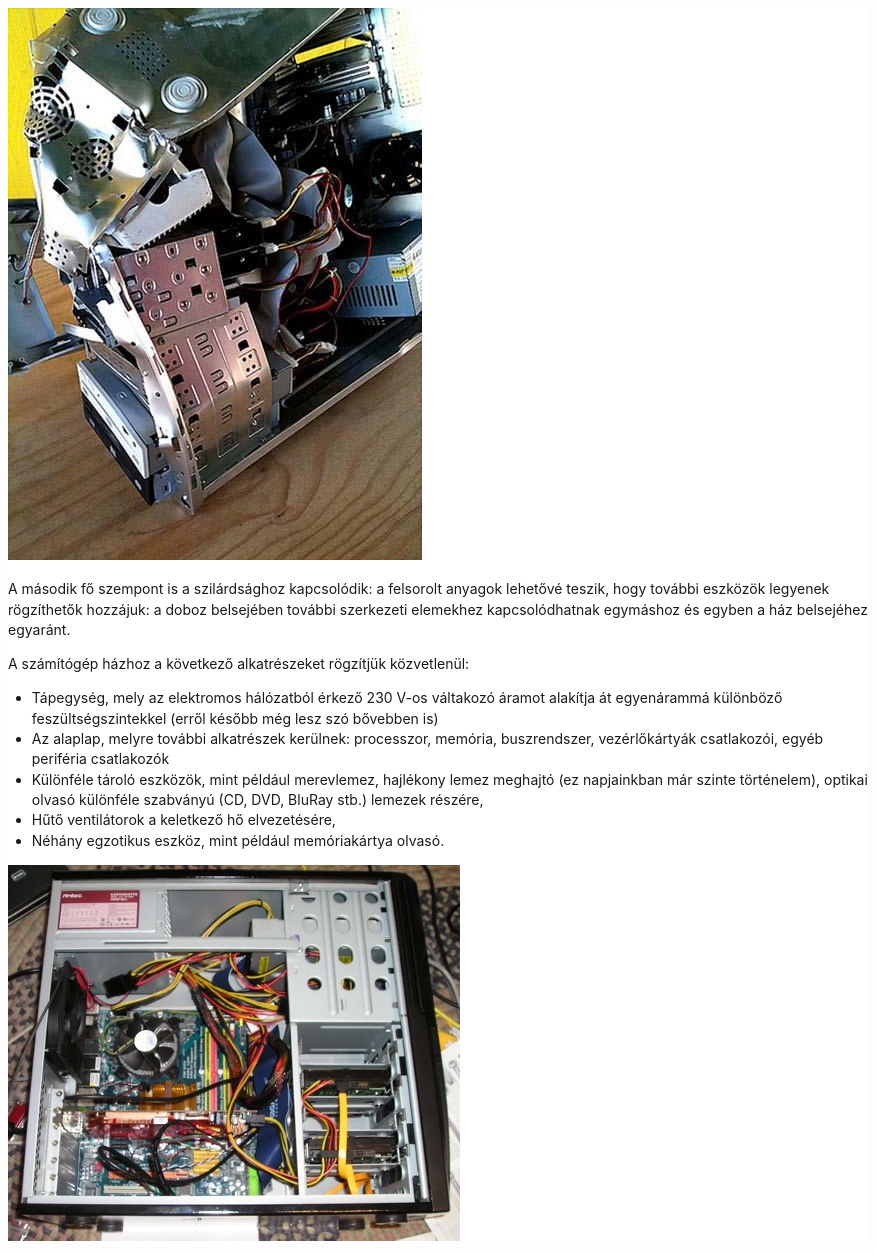 ![4. ábra megrongálódott számítógép ház](/assets/images/pc2/4.jpg)

A második fő szempont is a szilárdsághoz kapcsolódik: a felsorolt anyagok lehetővé teszik, hogy további eszközök legyenek rögzíthetők hozzájuk: a doboz belsejében további szerkezeti elemekhez kapcsolódhatnak egymáshoz és egyben a ház belsejéhez egyaránt.

A számítógép házhoz a következő alkatrészeket rögzítjük közvetlenül:

- Tápegység, mely az elektromos hálózatból érkező 230 V-os váltakozó áramot alakítja át egyenárammá különböző feszültségszintekkel (erről később még lesz szó bővebben is)
- Az alaplap, melyre további alkatrészek kerülnek: processzor, memória, buszrendszer, vezérlőkártyák csatlakozói, egyéb periféria csatlakozók
- Különféle tároló eszközök, mint például merevlemez, hajlékony lemez meghajtó (ez napjainkban már szinte történelem), optikai olvasó különféle szabványú (CD, DVD, BluRay stb.) lemezek részére,
- Hűtő ventilátorok a keletkező hő elvezetésére,
- Néhány egzotikus eszköz, mint például memóriakártya olvasó.

![5. ábra számítógépház üzemkész állapotban](/assets/images/pc2/5.jpg)